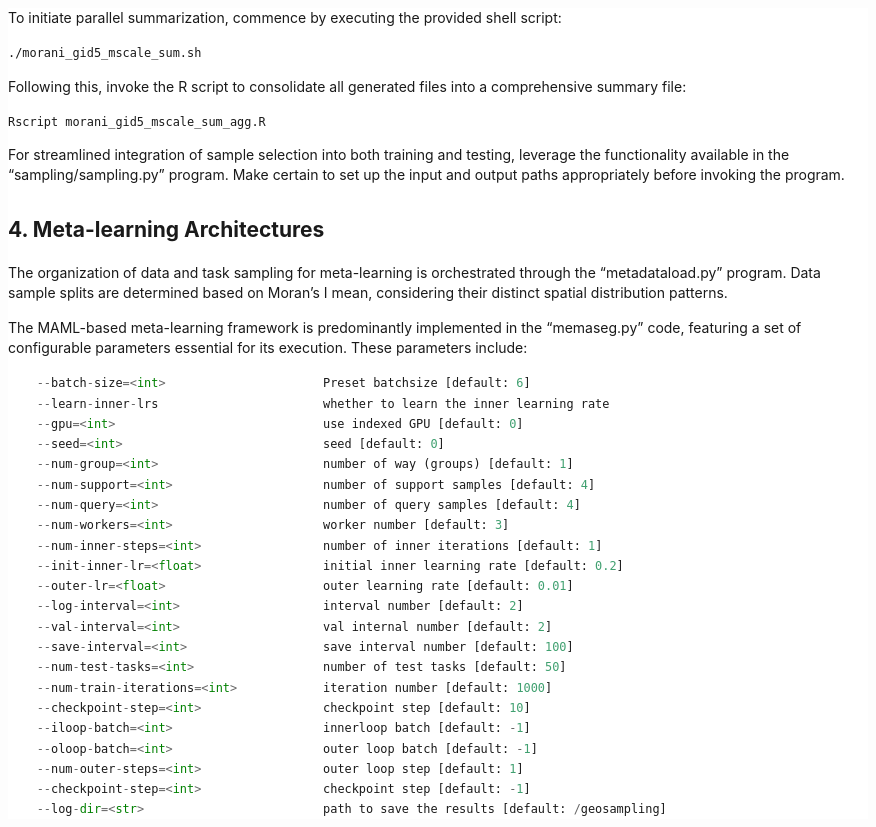 To initiate parallel summarization, commence by executing the provided
shell script:

``` bash
./morani_gid5_mscale_sum.sh 
```

Following this, invoke the R script to consolidate all generated files
into a comprehensive summary file:

``` bash
Rscript morani_gid5_mscale_sum_agg.R  
```

For streamlined integration of sample selection into both training and
testing, leverage the functionality available in the
“sampling/sampling.py” program. Make certain to set up the input and
output paths appropriately before invoking the program.

## 4. Meta-learning Architectures

The organization of data and task sampling for meta-learning is
orchestrated through the “metadataload.py” program. Data sample splits
are determined based on Moran’s I mean, considering their distinct
spatial distribution patterns.

The MAML-based meta-learning framework is predominantly implemented in
the “memaseg.py” code, featuring a set of configurable parameters
essential for its execution. These parameters include:

``` python
    --batch-size=<int>                      Preset batchsize [default: 6]
    --learn-inner-lrs                       whether to learn the inner learning rate
    --gpu=<int>                             use indexed GPU [default: 0]
    --seed=<int>                            seed [default: 0]
    --num-group=<int>                       number of way (groups) [default: 1]
    --num-support=<int>                     number of support samples [default: 4]
    --num-query=<int>                       number of query samples [default: 4]
    --num-workers=<int>                     worker number [default: 3]
    --num-inner-steps=<int>                 number of inner iterations [default: 1]
    --init-inner-lr=<float>                 initial inner learning rate [default: 0.2]
    --outer-lr=<float>                      outer learning rate [default: 0.01]
    --log-interval=<int>                    interval number [default: 2]
    --val-interval=<int>                    val internal number [default: 2]
    --save-interval=<int>                   save interval number [default: 100]
    --num-test-tasks=<int>                  number of test tasks [default: 50]
    --num-train-iterations=<int>            iteration number [default: 1000]
    --checkpoint-step=<int>                 checkpoint step [default: 10]
    --iloop-batch=<int>                     innerloop batch [default: -1]
    --oloop-batch=<int>                     outer loop batch [default: -1]
    --num-outer-steps=<int>                 outer loop step [default: 1]
    --checkpoint-step=<int>                 checkpoint step [default: -1]
    --log-dir=<str>                         path to save the results [default: /geosampling]
```
